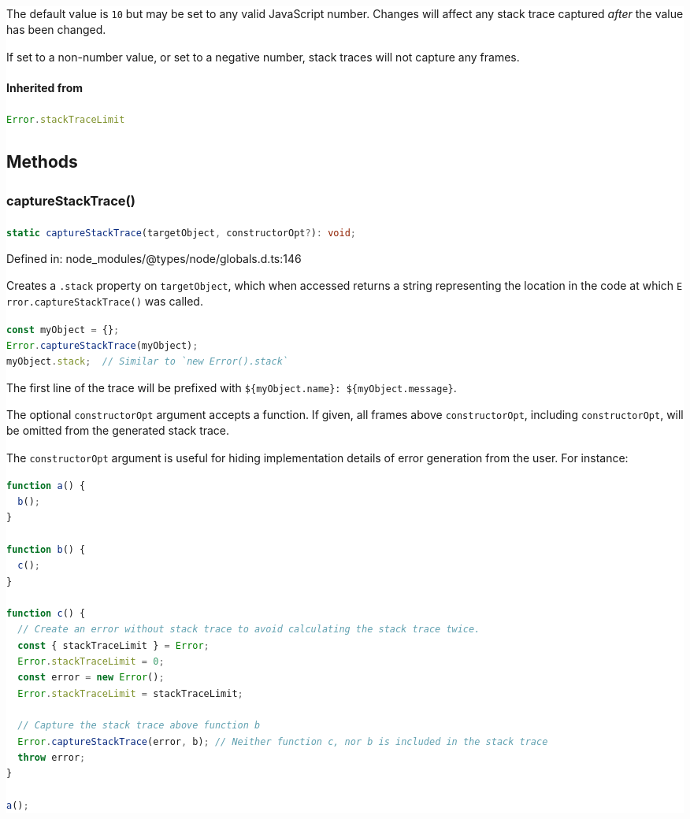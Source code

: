 The default value is `10` but may be set to any valid JavaScript number. Changes
will affect any stack trace captured _after_ the value has been changed.

If set to a non-number value, or set to a negative number, stack traces will
not capture any frames.

#### Inherited from

```ts
Error.stackTraceLimit
```

## Methods

### captureStackTrace()

```ts
static captureStackTrace(targetObject, constructorOpt?): void;
```

Defined in: node\_modules/@types/node/globals.d.ts:146

Creates a `.stack` property on `targetObject`, which when accessed returns
a string representing the location in the code at which
`Error.captureStackTrace()` was called.

```js
const myObject = {};
Error.captureStackTrace(myObject);
myObject.stack;  // Similar to `new Error().stack`
```

The first line of the trace will be prefixed with
`${myObject.name}: ${myObject.message}`.

The optional `constructorOpt` argument accepts a function. If given, all frames
above `constructorOpt`, including `constructorOpt`, will be omitted from the
generated stack trace.

The `constructorOpt` argument is useful for hiding implementation
details of error generation from the user. For instance:

```js
function a() {
  b();
}

function b() {
  c();
}

function c() {
  // Create an error without stack trace to avoid calculating the stack trace twice.
  const { stackTraceLimit } = Error;
  Error.stackTraceLimit = 0;
  const error = new Error();
  Error.stackTraceLimit = stackTraceLimit;

  // Capture the stack trace above function b
  Error.captureStackTrace(error, b); // Neither function c, nor b is included in the stack trace
  throw error;
}

a();
```
